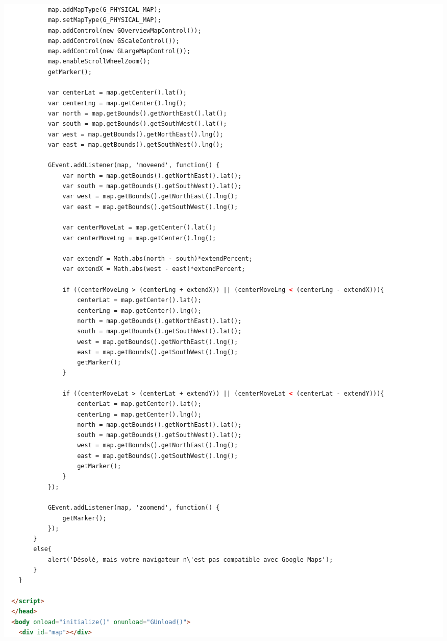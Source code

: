 ```html
			map.addMapType(G_PHYSICAL_MAP);
			map.setMapType(G_PHYSICAL_MAP);
			map.addControl(new GOverviewMapControl());
			map.addControl(new GScaleControl());
			map.addControl(new GLargeMapControl());
			map.enableScrollWheelZoom();
			getMarker();

			var centerLat = map.getCenter().lat();
			var centerLng = map.getCenter().lng();
			var north = map.getBounds().getNorthEast().lat();
			var south = map.getBounds().getSouthWest().lat();
			var west = map.getBounds().getNorthEast().lng();
			var east = map.getBounds().getSouthWest().lng();

			GEvent.addListener(map, 'moveend', function() {
				var north = map.getBounds().getNorthEast().lat();
				var south = map.getBounds().getSouthWest().lat();
				var west = map.getBounds().getNorthEast().lng();
				var east = map.getBounds().getSouthWest().lng();

				var centerMoveLat = map.getCenter().lat();
				var centerMoveLng = map.getCenter().lng();

				var extendY = Math.abs(north - south)*extendPercent;
				var extendX = Math.abs(west - east)*extendPercent;

				if ((centerMoveLng > (centerLng + extendX)) || (centerMoveLng < (centerLng - extendX))){
					centerLat = map.getCenter().lat();
					centerLng = map.getCenter().lng();
					north = map.getBounds().getNorthEast().lat();
					south = map.getBounds().getSouthWest().lat();
					west = map.getBounds().getNorthEast().lng();
					east = map.getBounds().getSouthWest().lng();
					getMarker();
				}

				if ((centerMoveLat > (centerLat + extendY)) || (centerMoveLat < (centerLat - extendY))){
					centerLat = map.getCenter().lat();
					centerLng = map.getCenter().lng();
					north = map.getBounds().getNorthEast().lat();
					south = map.getBounds().getSouthWest().lat();
					west = map.getBounds().getNorthEast().lng();
					east = map.getBounds().getSouthWest().lng();
					getMarker();
				}
			});

			GEvent.addListener(map, 'zoomend', function() {
				getMarker();			
			});
		}
		else{
			alert('Désolé, mais votre navigateur n\'est pas compatible avec Google Maps');
		}
	}

  </script>
  </head>
  <body onload="initialize()" onunload="GUnload()">
    <div id="map"></div>
```